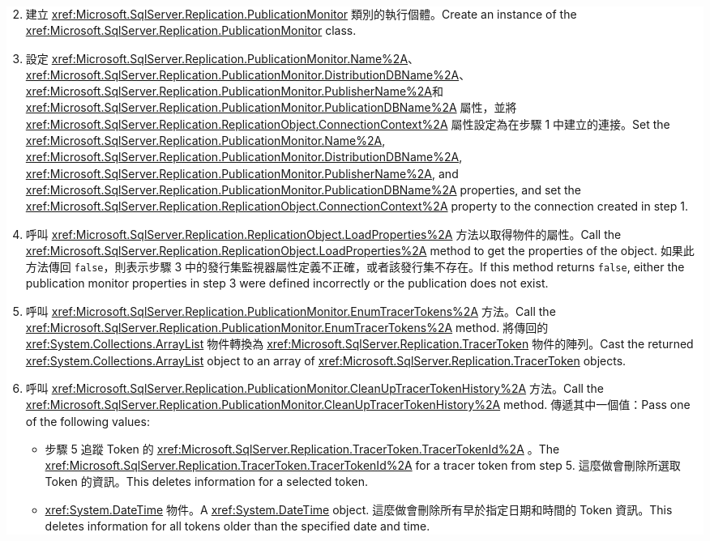2.  <span data-ttu-id="1d8ce-197">建立 <xref:Microsoft.SqlServer.Replication.PublicationMonitor> 類別的執行個體。</span><span class="sxs-lookup"><span data-stu-id="1d8ce-197">Create an instance of the <xref:Microsoft.SqlServer.Replication.PublicationMonitor> class.</span></span>  
  
3.  <span data-ttu-id="1d8ce-198">設定 <xref:Microsoft.SqlServer.Replication.PublicationMonitor.Name%2A>、 <xref:Microsoft.SqlServer.Replication.PublicationMonitor.DistributionDBName%2A>、 <xref:Microsoft.SqlServer.Replication.PublicationMonitor.PublisherName%2A>和 <xref:Microsoft.SqlServer.Replication.PublicationMonitor.PublicationDBName%2A> 屬性，並將 <xref:Microsoft.SqlServer.Replication.ReplicationObject.ConnectionContext%2A> 屬性設定為在步驟 1 中建立的連接。</span><span class="sxs-lookup"><span data-stu-id="1d8ce-198">Set the <xref:Microsoft.SqlServer.Replication.PublicationMonitor.Name%2A>, <xref:Microsoft.SqlServer.Replication.PublicationMonitor.DistributionDBName%2A>, <xref:Microsoft.SqlServer.Replication.PublicationMonitor.PublisherName%2A>, and <xref:Microsoft.SqlServer.Replication.PublicationMonitor.PublicationDBName%2A> properties, and set the <xref:Microsoft.SqlServer.Replication.ReplicationObject.ConnectionContext%2A> property to the connection created in step 1.</span></span>  
  
4.  <span data-ttu-id="1d8ce-199">呼叫 <xref:Microsoft.SqlServer.Replication.ReplicationObject.LoadProperties%2A> 方法以取得物件的屬性。</span><span class="sxs-lookup"><span data-stu-id="1d8ce-199">Call the <xref:Microsoft.SqlServer.Replication.ReplicationObject.LoadProperties%2A> method to get the properties of the object.</span></span> <span data-ttu-id="1d8ce-200">如果此方法傳回 `false`，則表示步驟 3 中的發行集監視器屬性定義不正確，或者該發行集不存在。</span><span class="sxs-lookup"><span data-stu-id="1d8ce-200">If this method returns `false`, either the publication monitor properties in step 3 were defined incorrectly or the publication does not exist.</span></span>  
  
5.  <span data-ttu-id="1d8ce-201">呼叫 <xref:Microsoft.SqlServer.Replication.PublicationMonitor.EnumTracerTokens%2A> 方法。</span><span class="sxs-lookup"><span data-stu-id="1d8ce-201">Call the <xref:Microsoft.SqlServer.Replication.PublicationMonitor.EnumTracerTokens%2A> method.</span></span> <span data-ttu-id="1d8ce-202">將傳回的 <xref:System.Collections.ArrayList> 物件轉換為 <xref:Microsoft.SqlServer.Replication.TracerToken> 物件的陣列。</span><span class="sxs-lookup"><span data-stu-id="1d8ce-202">Cast the returned <xref:System.Collections.ArrayList> object to an array of <xref:Microsoft.SqlServer.Replication.TracerToken> objects.</span></span>  
  
6.  <span data-ttu-id="1d8ce-203">呼叫 <xref:Microsoft.SqlServer.Replication.PublicationMonitor.CleanUpTracerTokenHistory%2A> 方法。</span><span class="sxs-lookup"><span data-stu-id="1d8ce-203">Call the <xref:Microsoft.SqlServer.Replication.PublicationMonitor.CleanUpTracerTokenHistory%2A> method.</span></span> <span data-ttu-id="1d8ce-204">傳遞其中一個值：</span><span class="sxs-lookup"><span data-stu-id="1d8ce-204">Pass one of the following values:</span></span>  
  
    -   <span data-ttu-id="1d8ce-205">步驟 5 追蹤 Token 的 <xref:Microsoft.SqlServer.Replication.TracerToken.TracerTokenId%2A> 。</span><span class="sxs-lookup"><span data-stu-id="1d8ce-205">The <xref:Microsoft.SqlServer.Replication.TracerToken.TracerTokenId%2A> for a tracer token from step 5.</span></span> <span data-ttu-id="1d8ce-206">這麼做會刪除所選取 Token 的資訊。</span><span class="sxs-lookup"><span data-stu-id="1d8ce-206">This deletes information for a selected token.</span></span>  
  
    -   <span data-ttu-id="1d8ce-207"><xref:System.DateTime> 物件。</span><span class="sxs-lookup"><span data-stu-id="1d8ce-207">A <xref:System.DateTime> object.</span></span> <span data-ttu-id="1d8ce-208">這麼做會刪除所有早於指定日期和時間的 Token 資訊。</span><span class="sxs-lookup"><span data-stu-id="1d8ce-208">This deletes information for all tokens older than the specified date and time.</span></span>  
  
###  <a name="PShellExample"></a>  
